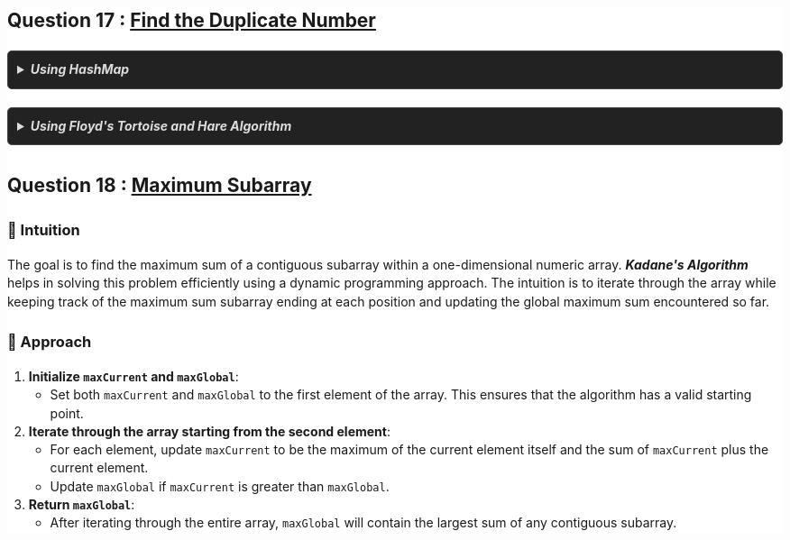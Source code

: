
## Question 17 : [Find the Duplicate Number](https://leetcode.com/problems/find-the-duplicate-number/description/)

<details style="
  border: 1px solid #444;
  border-radius: 5px;
  padding: 10px;
  background-color: #222;
  color: #ddd;
"><summary style="
    cursor: pointer;
    font-weight: bold;
    color: #ddd;
  ">
        <em>Using HashMap</em>
    </summary></details>
<br>
<details style="
  border: 1px solid #444;
  border-radius: 5px;
  padding: 10px;
  background-color: #222;
  color: #ddd;
"><summary style="
    cursor: pointer;
    font-weight: bold;
    color: #ddd;
  ">
        <em>Using Floyd's Tortoise and Hare Algorithm</em>
    </summary></details>

## Question 18 : [Maximum Subarray](https://leetcode.com/problems/maximum-subarray/description/)

### 🧠 Intuition
The goal is to find the maximum sum of a contiguous subarray within a one-dimensional numeric array. ***Kadane's Algorithm*** helps in solving this problem efficiently using a dynamic programming approach. The intuition is to iterate through the array while keeping track of the maximum sum subarray ending at each position and updating the global maximum sum encountered so far.

### 📜 Approach
1. **Initialize `maxCurrent` and `maxGlobal`**:
   - Set both `maxCurrent` and `maxGlobal` to the first element of the array. This ensures that the algorithm has a valid starting point.
2. **Iterate through the array starting from the second element**:
   - For each element, update `maxCurrent` to be the maximum of the current element itself and the sum of `maxCurrent` plus the current element.
   - Update `maxGlobal` if `maxCurrent` is greater than `maxGlobal`.
3. **Return `maxGlobal`**:
   - After iterating through the entire array, `maxGlobal` will contain the largest sum of any contiguous subarray.
